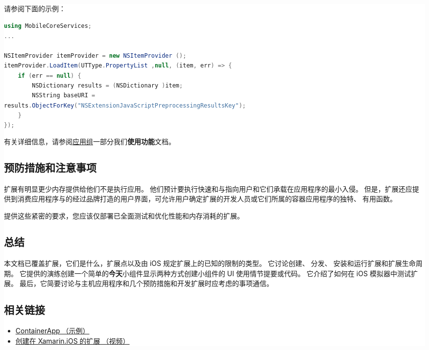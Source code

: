 请参阅下面的示例：

```csharp
using MobileCoreServices;
...

NSItemProvider itemProvider = new NSItemProvider ();
itemProvider.LoadItem(UTType.PropertyList ,null, (item, err) => {
    if (err == null) {
        NSDictionary results = (NSDictionary )item;
        NSString baseURI =
results.ObjectForKey("NSExtensionJavaScriptPreprocessingResultsKey");
    }
});
```

有关详细信息，请参阅[应用组](~/ios/deploy-test/provisioning/capabilities/app-groups-capabilities.md)一部分我们**使用功能**文档。


<a name="Precautions-and-Considerations" />

## <a name="precautions-and-considerations"></a>预防措施和注意事项

扩展有明显更少内存提供给他们不是执行应用。 他们预计要执行快速和与指向用户和它们承载在应用程序的最小入侵。 但是，扩展还应提供到消费应用程序与的经过品牌打造的用户界面，可允许用户确定扩展的开发人员或它们所属的容器应用程序的独特、 有用函数。

提供这些紧密的要求，您应该仅部署已全面测试和优化性能和内存消耗的扩展。 

<a name="Summary" />

## <a name="summary"></a>总结

本文档已覆盖扩展，它们是什么，扩展点以及由 iOS 规定扩展上的已知的限制的类型。 它讨论创建、 分发、 安装和运行扩展和扩展生命周期。 它提供的演练创建一个简单的**今天**小组件显示两种方式创建小组件的 UI 使用情节提要或代码。 它介绍了如何在 iOS 模拟器中测试扩展。 最后，它简要讨论与主机应用程序和几个预防措施和开发扩展时应考虑的事项通信。 


## <a name="related-links"></a>相关链接

- [ContainerApp （示例）](https://developer.xamarin.com/samples/monotouch/intro-to-extensions)
- [创建在 Xamarin.iOS 的扩展 （视频）](https://university.xamarin.com/lightninglectures/creating-extensions-in-ios)
